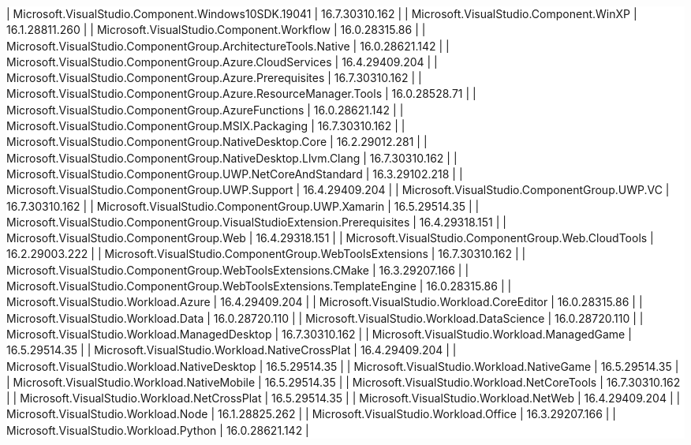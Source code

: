 | Microsoft.VisualStudio.Component.Windows10SDK.19041                       | 16.7.30310.162 |
| Microsoft.VisualStudio.Component.WinXP                                    | 16.1.28811.260 |
| Microsoft.VisualStudio.Component.Workflow                                 | 16.0.28315.86  |
| Microsoft.VisualStudio.ComponentGroup.ArchitectureTools.Native            | 16.0.28621.142 |
| Microsoft.VisualStudio.ComponentGroup.Azure.CloudServices                 | 16.4.29409.204 |
| Microsoft.VisualStudio.ComponentGroup.Azure.Prerequisites                 | 16.7.30310.162 |
| Microsoft.VisualStudio.ComponentGroup.Azure.ResourceManager.Tools         | 16.0.28528.71  |
| Microsoft.VisualStudio.ComponentGroup.AzureFunctions                      | 16.0.28621.142 |
| Microsoft.VisualStudio.ComponentGroup.MSIX.Packaging                      | 16.7.30310.162 |
| Microsoft.VisualStudio.ComponentGroup.NativeDesktop.Core                  | 16.2.29012.281 |
| Microsoft.VisualStudio.ComponentGroup.NativeDesktop.Llvm.Clang            | 16.7.30310.162 |
| Microsoft.VisualStudio.ComponentGroup.UWP.NetCoreAndStandard              | 16.3.29102.218 |
| Microsoft.VisualStudio.ComponentGroup.UWP.Support                         | 16.4.29409.204 |
| Microsoft.VisualStudio.ComponentGroup.UWP.VC                              | 16.7.30310.162 |
| Microsoft.VisualStudio.ComponentGroup.UWP.Xamarin                         | 16.5.29514.35  |
| Microsoft.VisualStudio.ComponentGroup.VisualStudioExtension.Prerequisites | 16.4.29318.151 |
| Microsoft.VisualStudio.ComponentGroup.Web                                 | 16.4.29318.151 |
| Microsoft.VisualStudio.ComponentGroup.Web.CloudTools                      | 16.2.29003.222 |
| Microsoft.VisualStudio.ComponentGroup.WebToolsExtensions                  | 16.7.30310.162 |
| Microsoft.VisualStudio.ComponentGroup.WebToolsExtensions.CMake            | 16.3.29207.166 |
| Microsoft.VisualStudio.ComponentGroup.WebToolsExtensions.TemplateEngine   | 16.0.28315.86  |
| Microsoft.VisualStudio.Workload.Azure                                     | 16.4.29409.204 |
| Microsoft.VisualStudio.Workload.CoreEditor                                | 16.0.28315.86  |
| Microsoft.VisualStudio.Workload.Data                                      | 16.0.28720.110 |
| Microsoft.VisualStudio.Workload.DataScience                               | 16.0.28720.110 |
| Microsoft.VisualStudio.Workload.ManagedDesktop                            | 16.7.30310.162 |
| Microsoft.VisualStudio.Workload.ManagedGame                               | 16.5.29514.35  |
| Microsoft.VisualStudio.Workload.NativeCrossPlat                           | 16.4.29409.204 |
| Microsoft.VisualStudio.Workload.NativeDesktop                             | 16.5.29514.35  |
| Microsoft.VisualStudio.Workload.NativeGame                                | 16.5.29514.35  |
| Microsoft.VisualStudio.Workload.NativeMobile                              | 16.5.29514.35  |
| Microsoft.VisualStudio.Workload.NetCoreTools                              | 16.7.30310.162 |
| Microsoft.VisualStudio.Workload.NetCrossPlat                              | 16.5.29514.35  |
| Microsoft.VisualStudio.Workload.NetWeb                                    | 16.4.29409.204 |
| Microsoft.VisualStudio.Workload.Node                                      | 16.1.28825.262 |
| Microsoft.VisualStudio.Workload.Office                                    | 16.3.29207.166 |
| Microsoft.VisualStudio.Workload.Python                                    | 16.0.28621.142 |